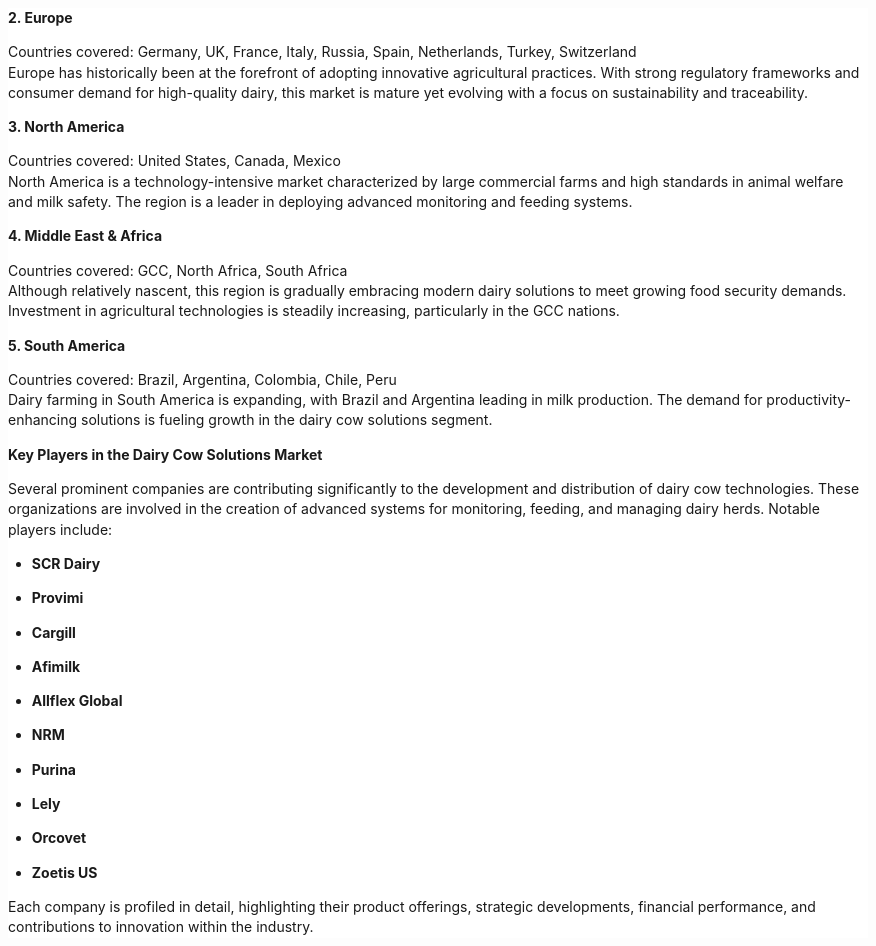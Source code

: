 **2. Europe**

Countries covered: Germany, UK, France, Italy, Russia, Spain,
Netherlands, Turkey, Switzerland  
Europe has historically been at the forefront of adopting innovative
agricultural practices. With strong regulatory frameworks and consumer
demand for high-quality dairy, this market is mature yet evolving with a
focus on sustainability and traceability.

**3. North America**

Countries covered: United States, Canada, Mexico  
North America is a technology-intensive market characterized by large
commercial farms and high standards in animal welfare and milk safety.
The region is a leader in deploying advanced monitoring and feeding
systems.

**4. Middle East & Africa**

Countries covered: GCC, North Africa, South Africa  
Although relatively nascent, this region is gradually embracing modern
dairy solutions to meet growing food security demands. Investment in
agricultural technologies is steadily increasing, particularly in the
GCC nations.

**5. South America**

Countries covered: Brazil, Argentina, Colombia, Chile, Peru  
Dairy farming in South America is expanding, with Brazil and Argentina
leading in milk production. The demand for productivity-enhancing
solutions is fueling growth in the dairy cow solutions segment.

**Key Players in the Dairy Cow Solutions Market**

Several prominent companies are contributing significantly to the
development and distribution of dairy cow technologies. These
organizations are involved in the creation of advanced systems for
monitoring, feeding, and managing dairy herds. Notable players include:

- **SCR Dairy**

- **Provimi**

- **Cargill**

- **Afimilk**

- **Allflex Global**

- **NRM**

- **Purina**

- **Lely**

- **Orcovet**

- **Zoetis US**

Each company is profiled in detail, highlighting their product
offerings, strategic developments, financial performance, and
contributions to innovation within the industry.
